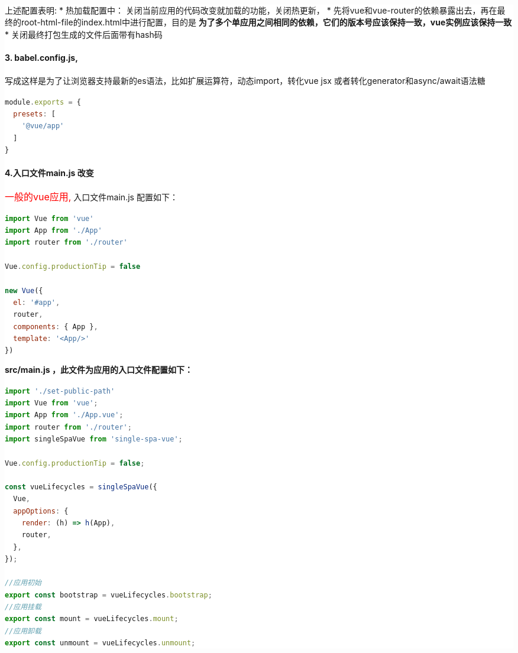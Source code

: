 上述配置表明:
    * 热加载配置中： 关闭当前应用的代码改变就加载的功能，关闭热更新，
    * 先将vue和vue-router的依赖暴露出去，再在最终的root-html-file的index.html中进行配置，目的是 **为了多个单应用之间相同的依赖，它们的版本号应该保持一致，vue实例应该保持一致**
    * 关闭最终打包生成的文件后面带有hash码


#### 3. babel.config.js,

写成这样是为了让浏览器支持最新的es语法，比如扩展运算符，动态import，转化vue jsx 或者转化generator和async/await语法糖

```js
module.exports = {
  presets: [
    '@vue/app'
  ]
}
```

#### 4.入口文件main.js 改变
<font color=red size=3>一般的vue应用,</font>  入口文件main.js 配置如下：

```js
import Vue from 'vue'
import App from './App'
import router from './router'

Vue.config.productionTip = false

new Vue({
  el: '#app',
  router,
  components: { App },
  template: '<App/>'
})
```

**src/main.js ，此文件为应用的入口文件配置如下：**
```js
import './set-public-path'
import Vue from 'vue';
import App from './App.vue';
import router from './router';
import singleSpaVue from 'single-spa-vue';

Vue.config.productionTip = false;

const vueLifecycles = singleSpaVue({
  Vue,
  appOptions: {
    render: (h) => h(App),
    router,
  },
});

//应用初始
export const bootstrap = vueLifecycles.bootstrap;
//应用挂载
export const mount = vueLifecycles.mount;
//应用卸载
export const unmount = vueLifecycles.unmount;
```
